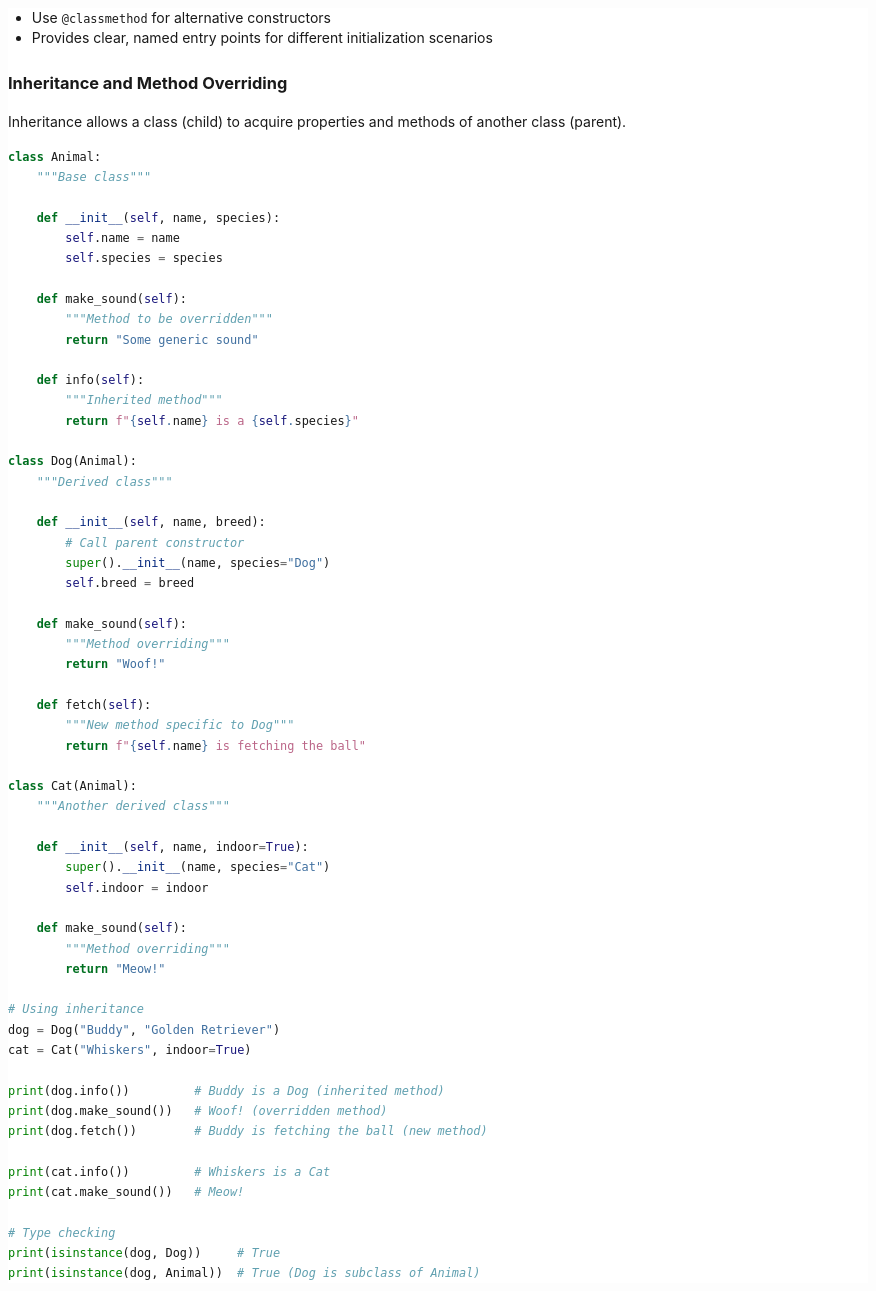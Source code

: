 - Use `@classmethod` for alternative constructors
- Provides clear, named entry points for different initialization scenarios

### Inheritance and Method Overriding

Inheritance allows a class (child) to acquire properties and methods of another class (parent).

```py
class Animal:
    """Base class"""
    
    def __init__(self, name, species):
        self.name = name
        self.species = species
    
    def make_sound(self):
        """Method to be overridden"""
        return "Some generic sound"
    
    def info(self):
        """Inherited method"""
        return f"{self.name} is a {self.species}"

class Dog(Animal):
    """Derived class"""
    
    def __init__(self, name, breed):
        # Call parent constructor
        super().__init__(name, species="Dog")
        self.breed = breed
    
    def make_sound(self):
        """Method overriding"""
        return "Woof!"
    
    def fetch(self):
        """New method specific to Dog"""
        return f"{self.name} is fetching the ball"

class Cat(Animal):
    """Another derived class"""
    
    def __init__(self, name, indoor=True):
        super().__init__(name, species="Cat")
        self.indoor = indoor
    
    def make_sound(self):
        """Method overriding"""
        return "Meow!"

# Using inheritance
dog = Dog("Buddy", "Golden Retriever")
cat = Cat("Whiskers", indoor=True)

print(dog.info())         # Buddy is a Dog (inherited method)
print(dog.make_sound())   # Woof! (overridden method)
print(dog.fetch())        # Buddy is fetching the ball (new method)

print(cat.info())         # Whiskers is a Cat
print(cat.make_sound())   # Meow!

# Type checking
print(isinstance(dog, Dog))     # True
print(isinstance(dog, Animal))  # True (Dog is subclass of Animal)
```